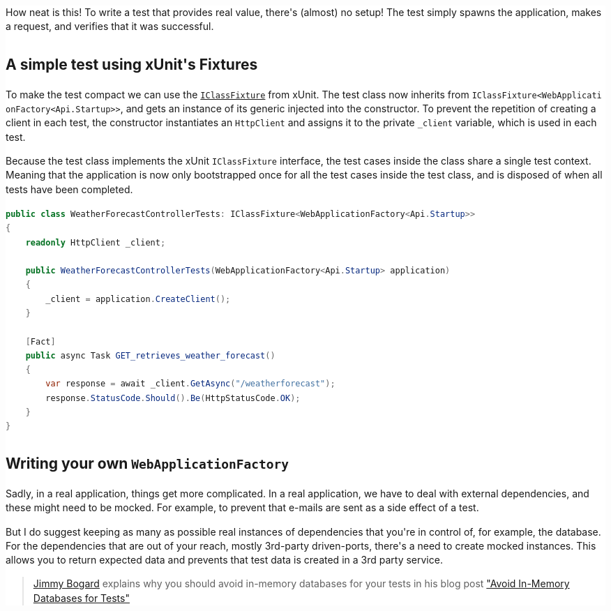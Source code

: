 How neat is this!
To write a test that provides real value, there's (almost) no setup!
The test simply spawns the application, makes a request, and verifies that it was successful.

## A simple test using xUnit's Fixtures

To make the test compact we can use the [`IClassFixture`](https://xunit.net/docs/shared-context#class-fixture) from xUnit.
The test class now inherits from `IClassFixture<WebApplicationFactory<Api.Startup>>`, and gets an instance of its generic injected into the constructor.
To prevent the repetition of creating a client in each test, the constructor instantiates an `HttpClient` and assigns it to the private `_client` variable, which is used in each test.

Because the test class implements the xUnit `IClassFixture` interface, the test cases inside the class share a single test context. Meaning that the application is now only bootstrapped once for all the test cases inside the test class, and is disposed of when all tests have been completed.

```cs:WeatherForecastControllerTests.cs
public class WeatherForecastControllerTests: IClassFixture<WebApplicationFactory<Api.Startup>>
{
    readonly HttpClient _client;

    public WeatherForecastControllerTests(WebApplicationFactory<Api.Startup> application)
    {
        _client = application.CreateClient();
    }

    [Fact]
    public async Task GET_retrieves_weather_forecast()
    {
        var response = await _client.GetAsync("/weatherforecast");
        response.StatusCode.Should().Be(HttpStatusCode.OK);
    }
}
```

## Writing your own `WebApplicationFactory`

Sadly, in a real application, things get more complicated.
In a real application, we have to deal with external dependencies, and these might need to be mocked.
For example, to prevent that e-mails are sent as a side effect of a test.

But I do suggest keeping as many as possible real instances of dependencies that you're in control of, for example, the database.
For the dependencies that are out of your reach, mostly 3rd-party driven-ports, there's a need to create mocked instances.
This allows you to return expected data and prevents that test data is created in a 3rd party service.

> [Jimmy Bogard](https://twitter.com/jbogard) explains why you should avoid in-memory databases for your tests in his blog post ["Avoid In-Memory Databases for Tests"](https://jimmybogard.com/avoid-in-memory-databases-for-tests/)
